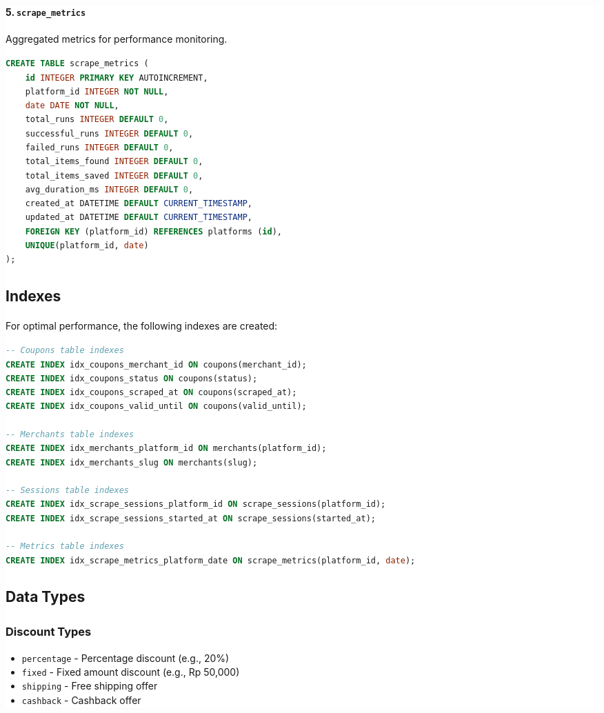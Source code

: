 #### 5. `scrape_metrics`

Aggregated metrics for performance monitoring.

```sql
CREATE TABLE scrape_metrics (
    id INTEGER PRIMARY KEY AUTOINCREMENT,
    platform_id INTEGER NOT NULL,
    date DATE NOT NULL,
    total_runs INTEGER DEFAULT 0,
    successful_runs INTEGER DEFAULT 0,
    failed_runs INTEGER DEFAULT 0,
    total_items_found INTEGER DEFAULT 0,
    total_items_saved INTEGER DEFAULT 0,
    avg_duration_ms INTEGER DEFAULT 0,
    created_at DATETIME DEFAULT CURRENT_TIMESTAMP,
    updated_at DATETIME DEFAULT CURRENT_TIMESTAMP,
    FOREIGN KEY (platform_id) REFERENCES platforms (id),
    UNIQUE(platform_id, date)
);
```

## Indexes

For optimal performance, the following indexes are created:

```sql
-- Coupons table indexes
CREATE INDEX idx_coupons_merchant_id ON coupons(merchant_id);
CREATE INDEX idx_coupons_status ON coupons(status);
CREATE INDEX idx_coupons_scraped_at ON coupons(scraped_at);
CREATE INDEX idx_coupons_valid_until ON coupons(valid_until);

-- Merchants table indexes
CREATE INDEX idx_merchants_platform_id ON merchants(platform_id);
CREATE INDEX idx_merchants_slug ON merchants(slug);

-- Sessions table indexes
CREATE INDEX idx_scrape_sessions_platform_id ON scrape_sessions(platform_id);
CREATE INDEX idx_scrape_sessions_started_at ON scrape_sessions(started_at);

-- Metrics table indexes
CREATE INDEX idx_scrape_metrics_platform_date ON scrape_metrics(platform_id, date);
```

## Data Types

### Discount Types

- `percentage` - Percentage discount (e.g., 20%)
- `fixed` - Fixed amount discount (e.g., Rp 50,000)
- `shipping` - Free shipping offer
- `cashback` - Cashback offer
